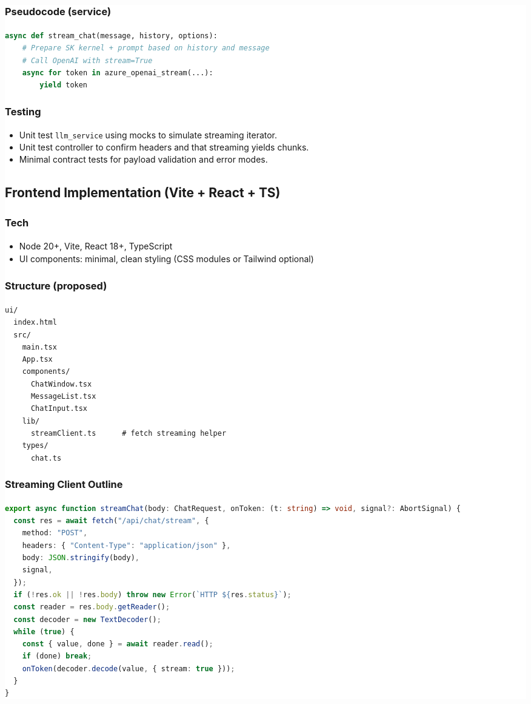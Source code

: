 ### Pseudocode (service)
```python
async def stream_chat(message, history, options):
    # Prepare SK kernel + prompt based on history and message
    # Call OpenAI with stream=True
    async for token in azure_openai_stream(...):
        yield token
```

### Testing
- Unit test `llm_service` using mocks to simulate streaming iterator.
- Unit test controller to confirm headers and that streaming yields chunks.
- Minimal contract tests for payload validation and error modes.

## Frontend Implementation (Vite + React + TS)

### Tech
- Node 20+, Vite, React 18+, TypeScript
- UI components: minimal, clean styling (CSS modules or Tailwind optional)

### Structure (proposed)
```
ui/
  index.html
  src/
    main.tsx
    App.tsx
    components/
      ChatWindow.tsx
      MessageList.tsx
      ChatInput.tsx
    lib/
      streamClient.ts      # fetch streaming helper
    types/
      chat.ts
```

### Streaming Client Outline
```ts
export async function streamChat(body: ChatRequest, onToken: (t: string) => void, signal?: AbortSignal) {
  const res = await fetch("/api/chat/stream", {
    method: "POST",
    headers: { "Content-Type": "application/json" },
    body: JSON.stringify(body),
    signal,
  });
  if (!res.ok || !res.body) throw new Error(`HTTP ${res.status}`);
  const reader = res.body.getReader();
  const decoder = new TextDecoder();
  while (true) {
    const { value, done } = await reader.read();
    if (done) break;
    onToken(decoder.decode(value, { stream: true }));
  }
}
```

